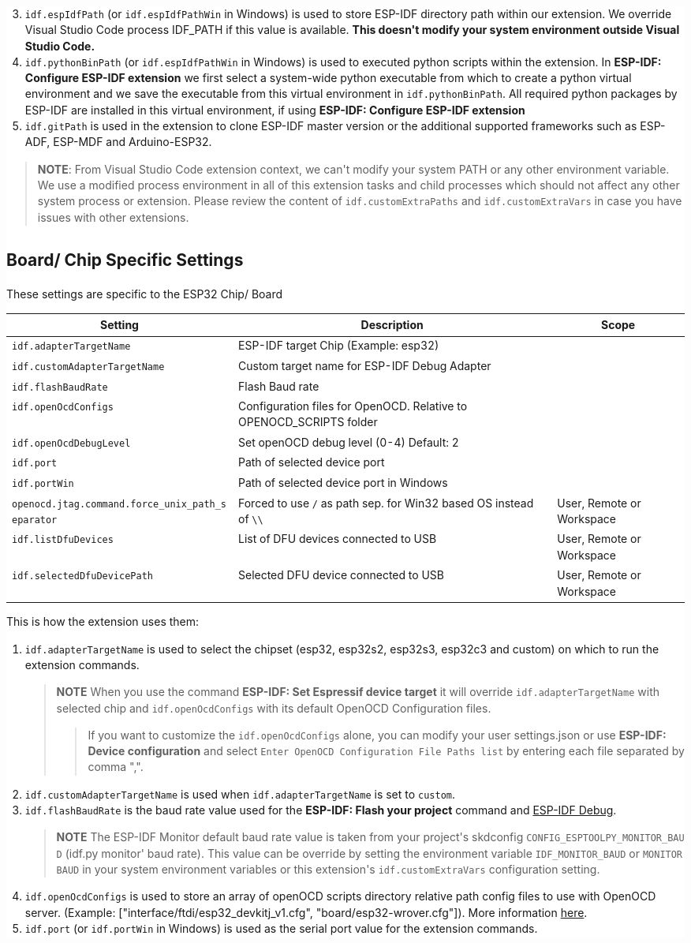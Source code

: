 3. `idf.espIdfPath` (or `idf.espIdfPathWin` in Windows) is used to store ESP-IDF directory path within our extension. We override Visual Studio Code process IDF_PATH if this value is available. **This doesn't modify your system environment outside Visual Studio Code.**
4. `idf.pythonBinPath` (or `idf.espIdfPathWin` in Windows) is used to executed python scripts within the extension. In **ESP-IDF: Configure ESP-IDF extension** we first select a system-wide python executable from which to create a python virtual environment and we save the executable from this virtual environment in `idf.pythonBinPath`. All required python packages by ESP-IDF are installed in this virtual environment, if using **ESP-IDF: Configure ESP-IDF extension**
5. `idf.gitPath` is used in the extension to clone ESP-IDF master version or the additional supported frameworks such as ESP-ADF, ESP-MDF and Arduino-ESP32.

> **NOTE**: From Visual Studio Code extension context, we can't modify your system PATH or any other environment variable. We use a modified process environment in all of this extension tasks and child processes which should not affect any other system process or extension. Please review the content of `idf.customExtraPaths` and `idf.customExtraVars` in case you have issues with other extensions.

## Board/ Chip Specific Settings

These settings are specific to the ESP32 Chip/ Board

| Setting                                          | Description                                                         | Scope                     |
| ------------------------------------------------ | ------------------------------------------------------------------- | ------------------------- |
| `idf.adapterTargetName`                          | ESP-IDF target Chip (Example: esp32)                                |                           |
| `idf.customAdapterTargetName`                    | Custom target name for ESP-IDF Debug Adapter                        |                           |
| `idf.flashBaudRate`                              | Flash Baud rate                                                     |                           |
| `idf.openOcdConfigs`                             | Configuration files for OpenOCD. Relative to OPENOCD_SCRIPTS folder |                           |
| `idf.openOcdDebugLevel`                          | Set openOCD debug level (0-4) Default: 2                            |                           |
| `idf.port`                                       | Path of selected device port                                        |                           |
| `idf.portWin`                                    | Path of selected device port in Windows                             |                           |
| `openocd.jtag.command.force_unix_path_separator` | Forced to use `/` as path sep. for Win32 based OS instead of `\\`   | User, Remote or Workspace |
| `idf.listDfuDevices`                             | List of DFU devices connected to USB                                | User, Remote or Workspace |
| `idf.selectedDfuDevicePath`                      | Selected DFU device connected to USB                                | User, Remote or Workspace |

This is how the extension uses them:

1. `idf.adapterTargetName` is used to select the chipset (esp32, esp32s2, esp32s3, esp32c3 and custom) on which to run the extension commands.
   > **NOTE** When you use the command **ESP-IDF: Set Espressif device target** it will override `idf.adapterTargetName` with selected chip and `idf.openOcdConfigs` with its default OpenOCD Configuration files.
   >
   > > If you want to customize the `idf.openOcdConfigs` alone, you can modify your user settings.json or use **ESP-IDF: Device configuration** and select `Enter OpenOCD Configuration File Paths list` by entering each file separated by comma ",".
2. `idf.customAdapterTargetName` is used when `idf.adapterTargetName` is set to `custom`.
3. `idf.flashBaudRate` is the baud rate value used for the **ESP-IDF: Flash your project** command and [ESP-IDF Debug](./DEBUGGING.md).
   > **NOTE** The ESP-IDF Monitor default baud rate value is taken from your project's skdconfig `CONFIG_ESPTOOLPY_MONITOR_BAUD` (idf.py monitor' baud rate). This value can be override by setting the environment variable `IDF_MONITOR_BAUD` or `MONITORBAUD` in your system environment variables or this extension's `idf.customExtraVars` configuration setting.
4. `idf.openOcdConfigs` is used to store an array of openOCD scripts directory relative path config files to use with OpenOCD server. (Example: ["interface/ftdi/esp32_devkitj_v1.cfg", "board/esp32-wrover.cfg"]). More information [here](https://docs.espressif.com/projects/esp-idf/en/latest/esp32/api-guides/jtag-debugging/tips-and-quirks.html#jtag-debugging-tip-openocd-configure-target).
5. `idf.port` (or `idf.portWin` in Windows) is used as the serial port value for the extension commands.
